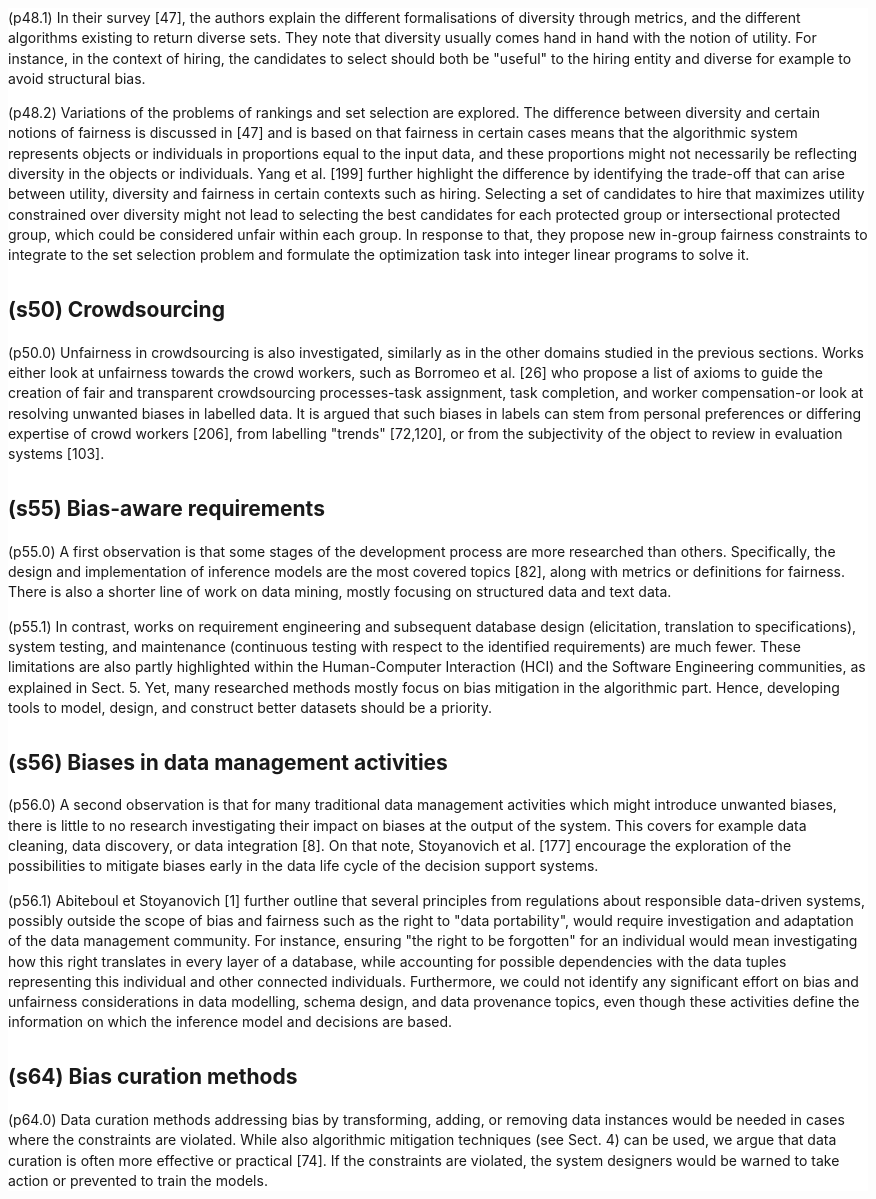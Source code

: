(p48.1) In their survey [47], the authors explain the different formalisations of diversity through metrics, and the different algorithms existing to return diverse sets. They note that diversity usually comes hand in hand with the notion of utility. For instance, in the context of hiring, the candidates to select should both be "useful" to the hiring entity and diverse for example to avoid structural bias.

(p48.2) Variations of the problems of rankings and set selection are explored. The difference between diversity and certain notions of fairness is discussed in [47] and is based on that fairness in certain cases means that the algorithmic system represents objects or individuals in proportions equal to the input data, and these proportions might not necessarily be reflecting diversity in the objects or individuals. Yang et al. [199] further highlight the difference by identifying the trade-off that can arise between utility, diversity and fairness in certain contexts such as hiring. Selecting a set of candidates to hire that maximizes utility constrained over diversity might not lead to selecting the best candidates for each protected group or intersectional protected group, which could be considered unfair within each group. In response to that, they propose new in-group fairness constraints to integrate to the set selection problem and formulate the optimization task into integer linear programs to solve it.
## (s50) Crowdsourcing
(p50.0) Unfairness in crowdsourcing is also investigated, similarly as in the other domains studied in the previous sections. Works either look at unfairness towards the crowd workers, such as Borromeo et al. [26] who propose a list of axioms to guide the creation of fair and transparent crowdsourcing processes-task assignment, task completion, and worker compensation-or look at resolving unwanted biases in labelled data. It is argued that such biases in labels can stem from personal preferences or differing expertise of crowd workers [206], from labelling "trends" [72,120], or from the subjectivity of the object to review in evaluation systems [103].
## (s55) Bias-aware requirements
(p55.0) A first observation is that some stages of the development process are more researched than others. Specifically, the design and implementation of inference models are the most covered topics [82], along with metrics or definitions for fairness. There is also a shorter line of work on data mining, mostly focusing on structured data and text data.

(p55.1) In contrast, works on requirement engineering and subsequent database design (elicitation, translation to specifications), system testing, and maintenance (continuous testing with respect to the identified requirements) are much fewer. These limitations are also partly highlighted within the Human-Computer Interaction (HCI) and the Software Engineering communities, as explained in Sect. 5. Yet, many researched methods mostly focus on bias mitigation in the algorithmic part. Hence, developing tools to model, design, and construct better datasets should be a priority.
## (s56) Biases in data management activities
(p56.0) A second observation is that for many traditional data management activities which might introduce unwanted biases, there is little to no research investigating their impact on biases at the output of the system. This covers for example data cleaning, data discovery, or data integration [8]. On that note, Stoyanovich et al. [177] encourage the exploration of the possibilities to mitigate biases early in the data life cycle of the decision support systems.

(p56.1) Abiteboul et Stoyanovich [1] further outline that several principles from regulations about responsible data-driven systems, possibly outside the scope of bias and fairness such as the right to "data portability", would require investigation and adaptation of the data management community. For instance, ensuring "the right to be forgotten" for an individual would mean investigating how this right translates in every layer of a database, while accounting for possible dependencies with the data tuples representing this individual and other connected individuals. Furthermore, we could not identify any significant effort on bias and unfairness considerations in data modelling, schema design, and data provenance topics, even though these activities define the information on which the inference model and decisions are based.
## (s64) Bias curation methods
(p64.0) Data curation methods addressing bias by transforming, adding, or removing data instances would be needed in cases where the constraints are violated. While also algorithmic mitigation techniques (see Sect. 4) can be used, we argue that data curation is often more effective or practical [74]. If the constraints are violated, the system designers would be warned to take action or prevented to train the models.